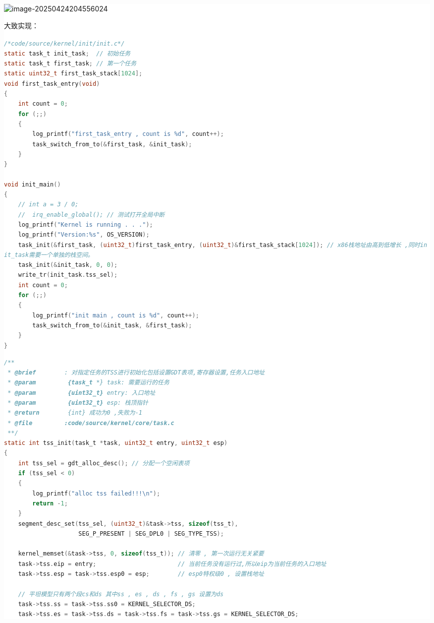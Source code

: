 ![image-20250424204556024](C:\Users\Lenovo\AppData\Roaming\Typora\typora-user-images\image-20250424204556024.png)

大致实现：

```c
/*code/source/kernel/init/init.c*/
static task_t init_task;  // 初始任务
static task_t first_task; // 第一个任务
static uint32_t first_task_stack[1024];
void first_task_entry(void)
{
    int count = 0;
    for (;;)
    {
        log_printf("first_task_entry , count is %d", count++);
        task_switch_from_to(&first_task, &init_task);
    }
}

void init_main()
{
    // int a = 3 / 0;
    //  irq_enable_global(); // 测试打开全局中断
    log_printf("Kernel is running . . .");
    log_printf("Version:%s", OS_VERSION);
    task_init(&first_task, (uint32_t)first_task_entry, (uint32_t)&first_task_stack[1024]); // x86栈地址由高到低增长 ,同时init_task需要一个单独的栈空间。
    task_init(&init_task, 0, 0);
    write_tr(init_task.tss_sel);
    int count = 0;
    for (;;)
    {
        log_printf("init main , count is %d", count++);
        task_switch_from_to(&init_task, &first_task);
    }
}
```

```c
/**
 * @brief        : 对指定任务的TSS进行初始化包括设置GDT表项,寄存器设置,任务入口地址
 * @param         {task_t *} task: 需要运行的任务
 * @param         {uint32_t} entry: 入口地址
 * @param         {uint32_t} esp: 栈顶指针
 * @return        {int} 成功为0 ,失败为-1
 * @file 		 :code/source/kernel/core/task.c
 **/
static int tss_init(task_t *task, uint32_t entry, uint32_t esp)
{
    int tss_sel = gdt_alloc_desc(); // 分配一个空闲表项
    if (tss_sel < 0)
    {
        log_printf("alloc tss failed!!!\n");
        return -1;
    }
    segment_desc_set(tss_sel, (uint32_t)&task->tss, sizeof(tss_t),
                     SEG_P_PRESENT | SEG_DPL0 | SEG_TYPE_TSS);

    kernel_memset(&task->tss, 0, sizeof(tss_t)); // 清零 , 第一次运行无关紧要
    task->tss.eip = entry;                       // 当前任务没有运行过,所以eip为当前任务的入口地址
    task->tss.esp = task->tss.esp0 = esp;        // esp0特权级0 , 设置栈地址

    // 平坦模型只有两个段cs和ds 其中ss , es , ds , fs , gs 设置为ds
    task->tss.ss = task->tss.ss0 = KERNEL_SELECTOR_DS;
    task->tss.es = task->tss.ds = task->tss.fs = task->tss.gs = KERNEL_SELECTOR_DS;
```